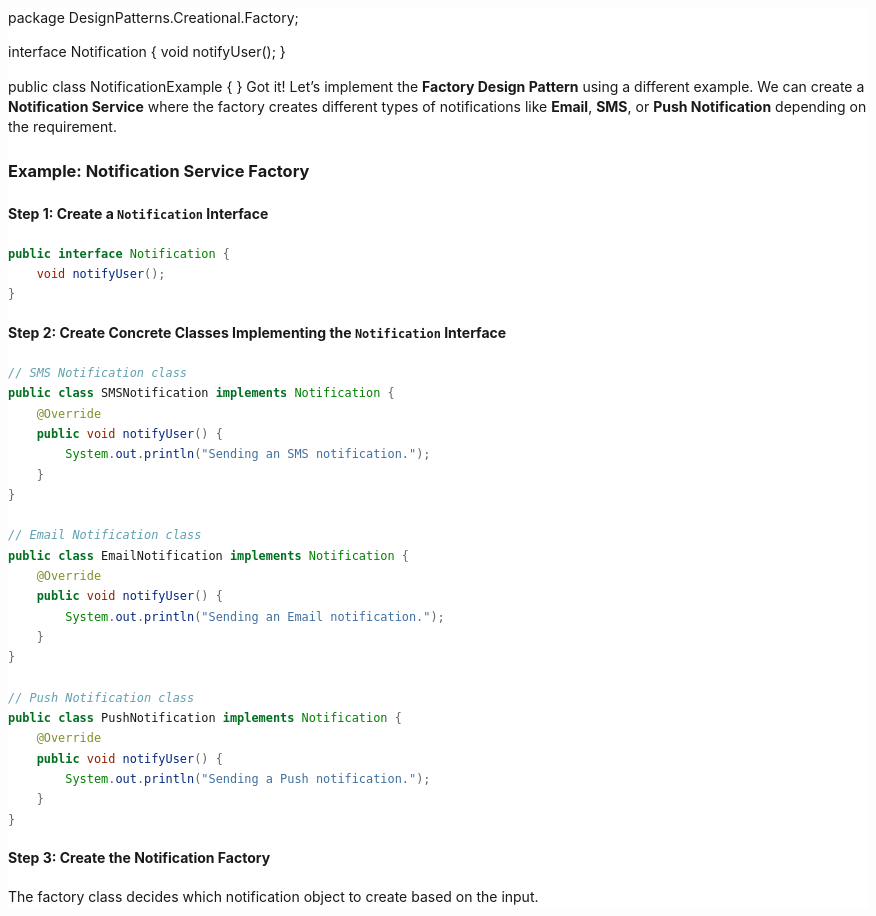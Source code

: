 package DesignPatterns.Creational.Factory;

interface Notification {
    void notifyUser();
}

public class NotificationExample {
}
Got it! Let’s implement the **Factory Design Pattern** using a different example. We can create a **Notification Service** where the factory creates different types of notifications like **Email**, **SMS**, or **Push Notification** depending on the requirement.

### Example: Notification Service Factory

#### Step 1: Create a `Notification` Interface

```java
public interface Notification {
    void notifyUser();
}
```

#### Step 2: Create Concrete Classes Implementing the `Notification` Interface

```java
// SMS Notification class
public class SMSNotification implements Notification {
    @Override
    public void notifyUser() {
        System.out.println("Sending an SMS notification.");
    }
}

// Email Notification class
public class EmailNotification implements Notification {
    @Override
    public void notifyUser() {
        System.out.println("Sending an Email notification.");
    }
}

// Push Notification class
public class PushNotification implements Notification {
    @Override
    public void notifyUser() {
        System.out.println("Sending a Push notification.");
    }
}
```

#### Step 3: Create the Notification Factory

The factory class decides which notification object to create based on the input.

